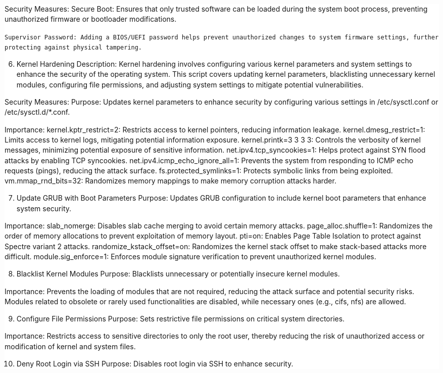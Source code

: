 Security Measures:
    Secure Boot: Ensures that only trusted software can be loaded during the system boot process, preventing unauthorized firmware or bootloader modifications.

    Supervisor Password: Adding a BIOS/UEFI password helps prevent unauthorized changes to system firmware settings, further protecting against physical tampering.

6. Kernel Hardening
Description: Kernel hardening involves configuring various kernel parameters and system settings to enhance the security of the operating system. This script covers updating kernel parameters, blacklisting unnecessary kernel modules, configuring file permissions, and adjusting system settings to mitigate potential vulnerabilities.

Security Measures:
Purpose: Updates kernel parameters to enhance security by configuring various settings in /etc/sysctl.conf or /etc/sysctl.d/*.conf.

Importance:
    kernel.kptr_restrict=2: Restricts access to kernel pointers, reducing information leakage.
    kernel.dmesg_restrict=1: Limits access to kernel logs, mitigating potential information exposure.
    kernel.printk=3 3 3 3: Controls the verbosity of kernel messages, minimizing potential exposure of sensitive information.
    net.ipv4.tcp_syncookies=1: Helps protect against SYN flood attacks by enabling TCP syncookies.
    net.ipv4.icmp_echo_ignore_all=1: Prevents the system from responding to ICMP echo requests (pings), reducing the attack surface.
    fs.protected_symlinks=1: Protects symbolic links from being exploited.
    vm.mmap_rnd_bits=32: Randomizes memory mappings to make memory corruption attacks harder.

7. Update GRUB with Boot Parameters
Purpose: Updates GRUB configuration to include kernel boot parameters that enhance system security.

Importance:
    slab_nomerge: Disables slab cache merging to avoid certain memory attacks.
    page_alloc.shuffle=1: Randomizes the order of memory allocations to prevent exploitation of memory layout.
    pti=on: Enables Page Table Isolation to protect against Spectre variant 2 attacks.
    randomize_kstack_offset=on: Randomizes the kernel stack offset to make stack-based attacks more difficult.
    module.sig_enforce=1: Enforces module signature verification to prevent unauthorized kernel modules.

8. Blacklist Kernel Modules
Purpose: Blacklists unnecessary or potentially insecure kernel modules.

Importance: Prevents the loading of modules that are not required, reducing the attack surface and potential security risks. Modules related to obsolete or rarely used functionalities are disabled, while necessary ones (e.g., cifs, nfs) are allowed.

9. Configure File Permissions
Purpose: Sets restrictive file permissions on critical system directories.

Importance: Restricts access to sensitive directories to only the root user, thereby reducing the risk of unauthorized access or modification of kernel and system files.

10. Deny Root Login via SSH
Purpose: Disables root login via SSH to enhance security.
